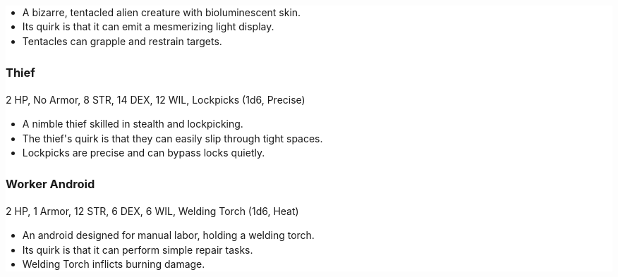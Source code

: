 - A bizarre, tentacled alien creature with bioluminescent skin.
- Its quirk is that it can emit a mesmerizing light display.
- Tentacles can grapple and restrain targets.

### Thief
2 HP, No Armor, 8 STR, 14 DEX, 12 WIL, Lockpicks (1d6, Precise)

- A nimble thief skilled in stealth and lockpicking.
- The thief's quirk is that they can easily slip through tight spaces.
- Lockpicks are precise and can bypass locks quietly.

### Worker Android
2 HP, 1 Armor, 12 STR, 6 DEX, 6 WIL, Welding Torch (1d6, Heat)

- An android designed for manual labor, holding a welding torch.
- Its quirk is that it can perform simple repair tasks.
- Welding Torch inflicts burning damage.


